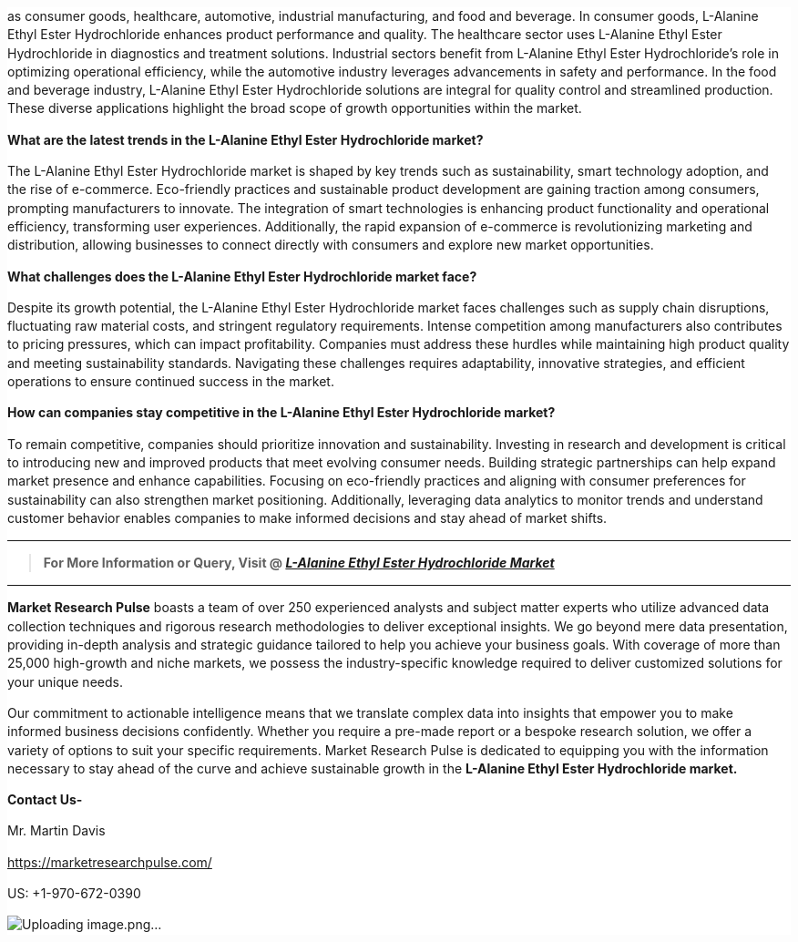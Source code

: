 as consumer goods, healthcare, automotive, industrial manufacturing, and food and beverage. In consumer goods, L-Alanine Ethyl Ester Hydrochloride enhances product performance and quality. The healthcare sector uses L-Alanine Ethyl Ester Hydrochloride in diagnostics and treatment solutions. Industrial sectors benefit from L-Alanine Ethyl Ester Hydrochloride&rsquo;s role in optimizing operational efficiency, while the automotive industry leverages advancements in safety and performance. In the food and beverage industry, L-Alanine Ethyl Ester Hydrochloride solutions are integral for quality control and streamlined production. These diverse applications highlight the broad scope of growth opportunities within the market.</p><p><strong>What are the latest trends in the L-Alanine Ethyl Ester Hydrochloride market?</strong></p><p>The L-Alanine Ethyl Ester Hydrochloride market is shaped by key trends such as sustainability, smart technology adoption, and the rise of e-commerce. Eco-friendly practices and sustainable product development are gaining traction among consumers, prompting manufacturers to innovate. The integration of smart technologies is enhancing product functionality and operational efficiency, transforming user experiences. Additionally, the rapid expansion of e-commerce is revolutionizing marketing and distribution, allowing businesses to connect directly with consumers and explore new market opportunities.</p><p><strong>What challenges does the L-Alanine Ethyl Ester Hydrochloride market face?</strong></p><p>Despite its growth potential, the L-Alanine Ethyl Ester Hydrochloride market faces challenges such as supply chain disruptions, fluctuating raw material costs, and stringent regulatory requirements. Intense competition among manufacturers also contributes to pricing pressures, which can impact profitability. Companies must address these hurdles while maintaining high product quality and meeting sustainability standards. Navigating these challenges requires adaptability, innovative strategies, and efficient operations to ensure continued success in the market.</p><p><strong>How can companies stay competitive in the L-Alanine Ethyl Ester Hydrochloride market?</strong></p><p>To remain competitive, companies should prioritize innovation and sustainability. Investing in research and development is critical to introducing new and improved products that meet evolving consumer needs. Building strategic partnerships can help expand market presence and enhance capabilities. Focusing on eco-friendly practices and aligning with consumer preferences for sustainability can also strengthen market positioning. Additionally, leveraging data analytics to monitor trends and understand customer behavior enables companies to make informed decisions and stay ahead of market shifts.</p><hr /><blockquote><p><strong>For More Information or Query, Visit @&nbsp;<em><a href="https://marketresearchpulse.com/report/147027/l-alanine-ethyl-ester-hydrochloride-market?utm_source=Linkedin&utm_medium=027">L-Alanine Ethyl Ester Hydrochloride Market</a></em></strong></p></blockquote><hr /><p><strong>Market Research Pulse</strong> boasts a team of over 250 experienced analysts and subject matter experts who utilize advanced data collection techniques and rigorous research methodologies to deliver exceptional insights. We go beyond mere data presentation, providing in-depth analysis and strategic guidance tailored to help you achieve your business goals. With coverage of more than 25,000 high-growth and niche markets, we possess the industry-specific knowledge required to deliver customized solutions for your unique needs.</p><p>Our commitment to actionable intelligence means that we translate complex data into insights that empower you to make informed business decisions confidently. Whether you require a pre-made report or a bespoke research solution, we offer a variety of options to suit your specific requirements. Market Research Pulse is dedicated to equipping you with the information necessary to stay ahead of the curve and achieve sustainable growth in the <strong>L-Alanine Ethyl Ester Hydrochloride market.</strong></p><p><strong>Contact Us-</strong></p><p>Mr. Martin Davis</p><p>https://marketresearchpulse.com/</p><p>US: +1-970-672-0390</p>
![Uploading image.png…]()
